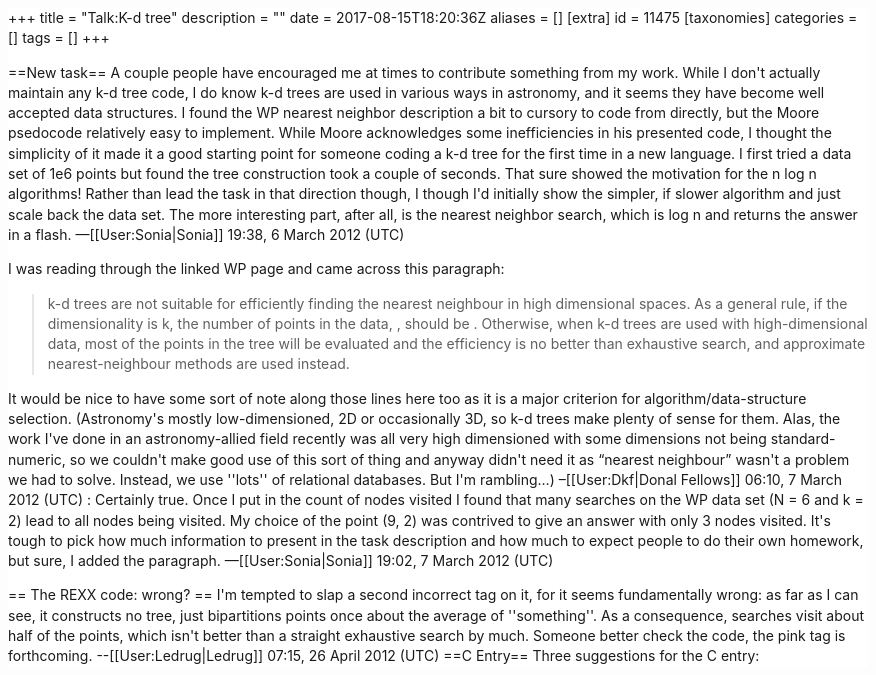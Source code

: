+++
title = "Talk:K-d tree"
description = ""
date = 2017-08-15T18:20:36Z
aliases = []
[extra]
id = 11475
[taxonomies]
categories = []
tags = []
+++

==New task==
A couple people have encouraged me at times to contribute something from my work.  While I don't actually maintain any k-d tree code, I do know k-d trees are used in various ways in astronomy, and it seems they have become well accepted data structures.  I found the WP nearest neighbor description a bit to cursory to code from directly, but the Moore psedocode relatively easy to implement.  While Moore acknowledges some inefficiencies in his presented code, I thought the simplicity of it made it a good starting point for someone coding a k-d tree for the first time in a new language.  I first tried a data set of 1e6 points but found the tree construction took a couple of seconds.  That sure showed the motivation for the n log n algorithms!  Rather than lead the task in that direction though, I though I'd initially show the simpler, if slower algorithm and just scale back the data set.  The more interesting part, after all, is the nearest neighbor search, which is log n and returns the answer in a flash. &mdash;[[User:Sonia|Sonia]] 19:38, 6 March 2012 (UTC)


I was reading through the linked WP page and came across this paragraph:
<blockquote>k-d trees are not suitable for efficiently finding the nearest neighbour in high dimensional spaces. As a general rule, if the dimensionality is k, the number of points in the data, <math>N</math>, should be <math>N \gg 2^k</math>. Otherwise, when k-d trees are used with high-dimensional data, most of the points in the tree will be evaluated and the efficiency is no better than exhaustive search, and approximate nearest-neighbour methods are used instead.</blockquote>
It would be nice to have some sort of note along those lines here too as it is a major criterion for algorithm/data-structure selection. (Astronomy's mostly low-dimensioned, 2D or occasionally 3D, so k-d trees make plenty of sense for them. Alas, the work I've done in an astronomy-allied field recently was all very high dimensioned with some dimensions not being standard-numeric, so we couldn't make good use of this sort of thing and anyway didn't need it as “nearest neighbour” wasn't a problem we had to solve. Instead, we use ''lots'' of relational databases. But I'm rambling…) –[[User:Dkf|Donal Fellows]] 06:10, 7 March 2012 (UTC)
: Certainly true.  Once I put in the count of nodes visited I found that many searches on the WP data set (N = 6 and k = 2) lead to all nodes being visited.  My choice of the point (9, 2) was contrived to give an answer with only 3 nodes visited.  It's tough to pick how much information to present in the task description and how much to expect people to do their own homework, but sure, I added the paragraph. &mdash;[[User:Sonia|Sonia]] 19:02, 7 March 2012 (UTC)

== The REXX code: wrong? ==
I'm tempted to slap a second incorrect tag on it, for it seems fundamentally wrong: as far as I can see, it constructs no tree, just bipartitions points once about the average of ''something''.  As a consequence, searches visit about half of the points, which isn't better than a straight exhaustive search by much.  Someone better check the code, the pink tag is forthcoming. --[[User:Ledrug|Ledrug]] 07:15, 26 April 2012 (UTC)
==C Entry==
Three suggestions for the C entry:
